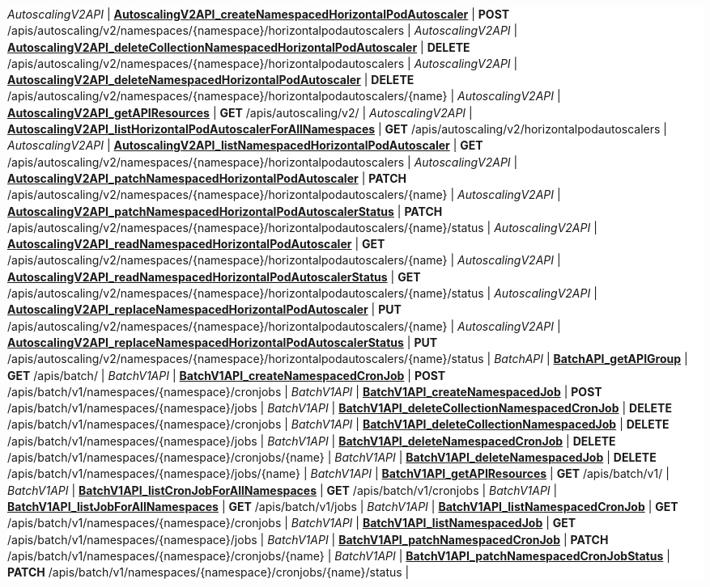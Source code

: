 *AutoscalingV2API* | [**AutoscalingV2API_createNamespacedHorizontalPodAutoscaler**](docs/AutoscalingV2API.md#AutoscalingV2API_createNamespacedHorizontalPodAutoscaler) | **POST** /apis/autoscaling/v2/namespaces/{namespace}/horizontalpodautoscalers | 
*AutoscalingV2API* | [**AutoscalingV2API_deleteCollectionNamespacedHorizontalPodAutoscaler**](docs/AutoscalingV2API.md#AutoscalingV2API_deleteCollectionNamespacedHorizontalPodAutoscaler) | **DELETE** /apis/autoscaling/v2/namespaces/{namespace}/horizontalpodautoscalers | 
*AutoscalingV2API* | [**AutoscalingV2API_deleteNamespacedHorizontalPodAutoscaler**](docs/AutoscalingV2API.md#AutoscalingV2API_deleteNamespacedHorizontalPodAutoscaler) | **DELETE** /apis/autoscaling/v2/namespaces/{namespace}/horizontalpodautoscalers/{name} | 
*AutoscalingV2API* | [**AutoscalingV2API_getAPIResources**](docs/AutoscalingV2API.md#AutoscalingV2API_getAPIResources) | **GET** /apis/autoscaling/v2/ | 
*AutoscalingV2API* | [**AutoscalingV2API_listHorizontalPodAutoscalerForAllNamespaces**](docs/AutoscalingV2API.md#AutoscalingV2API_listHorizontalPodAutoscalerForAllNamespaces) | **GET** /apis/autoscaling/v2/horizontalpodautoscalers | 
*AutoscalingV2API* | [**AutoscalingV2API_listNamespacedHorizontalPodAutoscaler**](docs/AutoscalingV2API.md#AutoscalingV2API_listNamespacedHorizontalPodAutoscaler) | **GET** /apis/autoscaling/v2/namespaces/{namespace}/horizontalpodautoscalers | 
*AutoscalingV2API* | [**AutoscalingV2API_patchNamespacedHorizontalPodAutoscaler**](docs/AutoscalingV2API.md#AutoscalingV2API_patchNamespacedHorizontalPodAutoscaler) | **PATCH** /apis/autoscaling/v2/namespaces/{namespace}/horizontalpodautoscalers/{name} | 
*AutoscalingV2API* | [**AutoscalingV2API_patchNamespacedHorizontalPodAutoscalerStatus**](docs/AutoscalingV2API.md#AutoscalingV2API_patchNamespacedHorizontalPodAutoscalerStatus) | **PATCH** /apis/autoscaling/v2/namespaces/{namespace}/horizontalpodautoscalers/{name}/status | 
*AutoscalingV2API* | [**AutoscalingV2API_readNamespacedHorizontalPodAutoscaler**](docs/AutoscalingV2API.md#AutoscalingV2API_readNamespacedHorizontalPodAutoscaler) | **GET** /apis/autoscaling/v2/namespaces/{namespace}/horizontalpodautoscalers/{name} | 
*AutoscalingV2API* | [**AutoscalingV2API_readNamespacedHorizontalPodAutoscalerStatus**](docs/AutoscalingV2API.md#AutoscalingV2API_readNamespacedHorizontalPodAutoscalerStatus) | **GET** /apis/autoscaling/v2/namespaces/{namespace}/horizontalpodautoscalers/{name}/status | 
*AutoscalingV2API* | [**AutoscalingV2API_replaceNamespacedHorizontalPodAutoscaler**](docs/AutoscalingV2API.md#AutoscalingV2API_replaceNamespacedHorizontalPodAutoscaler) | **PUT** /apis/autoscaling/v2/namespaces/{namespace}/horizontalpodautoscalers/{name} | 
*AutoscalingV2API* | [**AutoscalingV2API_replaceNamespacedHorizontalPodAutoscalerStatus**](docs/AutoscalingV2API.md#AutoscalingV2API_replaceNamespacedHorizontalPodAutoscalerStatus) | **PUT** /apis/autoscaling/v2/namespaces/{namespace}/horizontalpodautoscalers/{name}/status | 
*BatchAPI* | [**BatchAPI_getAPIGroup**](docs/BatchAPI.md#BatchAPI_getAPIGroup) | **GET** /apis/batch/ | 
*BatchV1API* | [**BatchV1API_createNamespacedCronJob**](docs/BatchV1API.md#BatchV1API_createNamespacedCronJob) | **POST** /apis/batch/v1/namespaces/{namespace}/cronjobs | 
*BatchV1API* | [**BatchV1API_createNamespacedJob**](docs/BatchV1API.md#BatchV1API_createNamespacedJob) | **POST** /apis/batch/v1/namespaces/{namespace}/jobs | 
*BatchV1API* | [**BatchV1API_deleteCollectionNamespacedCronJob**](docs/BatchV1API.md#BatchV1API_deleteCollectionNamespacedCronJob) | **DELETE** /apis/batch/v1/namespaces/{namespace}/cronjobs | 
*BatchV1API* | [**BatchV1API_deleteCollectionNamespacedJob**](docs/BatchV1API.md#BatchV1API_deleteCollectionNamespacedJob) | **DELETE** /apis/batch/v1/namespaces/{namespace}/jobs | 
*BatchV1API* | [**BatchV1API_deleteNamespacedCronJob**](docs/BatchV1API.md#BatchV1API_deleteNamespacedCronJob) | **DELETE** /apis/batch/v1/namespaces/{namespace}/cronjobs/{name} | 
*BatchV1API* | [**BatchV1API_deleteNamespacedJob**](docs/BatchV1API.md#BatchV1API_deleteNamespacedJob) | **DELETE** /apis/batch/v1/namespaces/{namespace}/jobs/{name} | 
*BatchV1API* | [**BatchV1API_getAPIResources**](docs/BatchV1API.md#BatchV1API_getAPIResources) | **GET** /apis/batch/v1/ | 
*BatchV1API* | [**BatchV1API_listCronJobForAllNamespaces**](docs/BatchV1API.md#BatchV1API_listCronJobForAllNamespaces) | **GET** /apis/batch/v1/cronjobs | 
*BatchV1API* | [**BatchV1API_listJobForAllNamespaces**](docs/BatchV1API.md#BatchV1API_listJobForAllNamespaces) | **GET** /apis/batch/v1/jobs | 
*BatchV1API* | [**BatchV1API_listNamespacedCronJob**](docs/BatchV1API.md#BatchV1API_listNamespacedCronJob) | **GET** /apis/batch/v1/namespaces/{namespace}/cronjobs | 
*BatchV1API* | [**BatchV1API_listNamespacedJob**](docs/BatchV1API.md#BatchV1API_listNamespacedJob) | **GET** /apis/batch/v1/namespaces/{namespace}/jobs | 
*BatchV1API* | [**BatchV1API_patchNamespacedCronJob**](docs/BatchV1API.md#BatchV1API_patchNamespacedCronJob) | **PATCH** /apis/batch/v1/namespaces/{namespace}/cronjobs/{name} | 
*BatchV1API* | [**BatchV1API_patchNamespacedCronJobStatus**](docs/BatchV1API.md#BatchV1API_patchNamespacedCronJobStatus) | **PATCH** /apis/batch/v1/namespaces/{namespace}/cronjobs/{name}/status | 